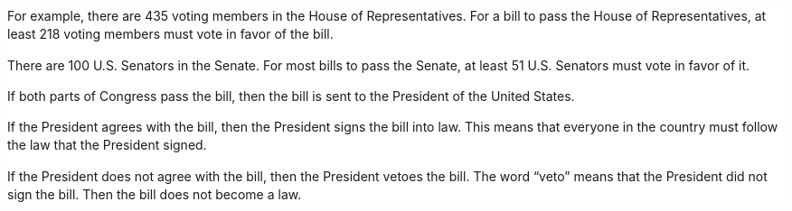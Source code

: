For example, there are 435 voting members in the House of Representatives. For a bill to pass the House of Representatives, at least 218 voting members must vote in favor of the bill.

There are 100 U.S. Senators in the Senate. For most bills to pass the Senate, at least 51 U.S. Senators must vote in favor of it. 

If both parts of Congress pass the bill, then the bill is sent to the President of the United States. 

If the President agrees with the bill, then the President signs the bill into law. This means that everyone in the country must follow the law that the President signed. 

If the President does not agree with the bill, then the President vetoes the bill. The word “veto” means that the President did not sign the bill. Then the bill does not become a law.

